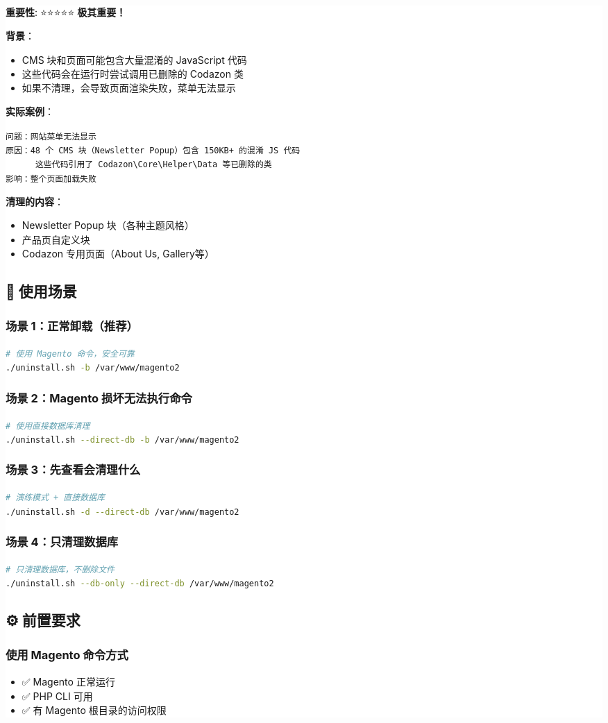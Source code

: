 **重要性**: ⭐⭐⭐⭐⭐ **极其重要！**

**背景**：
- CMS 块和页面可能包含大量混淆的 JavaScript 代码
- 这些代码会在运行时尝试调用已删除的 Codazon 类
- 如果不清理，会导致页面渲染失败，菜单无法显示

**实际案例**：
```
问题：网站菜单无法显示
原因：48 个 CMS 块（Newsletter Popup）包含 150KB+ 的混淆 JS 代码
      这些代码引用了 Codazon\Core\Helper\Data 等已删除的类
影响：整个页面加载失败
```

**清理的内容**：
- Newsletter Popup 块（各种主题风格）
- 产品页自定义块
- Codazon 专用页面（About Us, Gallery等）

## 🚀 使用场景

### 场景 1：正常卸载（推荐）
```bash
# 使用 Magento 命令，安全可靠
./uninstall.sh -b /var/www/magento2
```

### 场景 2：Magento 损坏无法执行命令
```bash
# 使用直接数据库清理
./uninstall.sh --direct-db -b /var/www/magento2
```

### 场景 3：先查看会清理什么
```bash
# 演练模式 + 直接数据库
./uninstall.sh -d --direct-db /var/www/magento2
```

### 场景 4：只清理数据库
```bash
# 只清理数据库，不删除文件
./uninstall.sh --db-only --direct-db /var/www/magento2
```

## ⚙️ 前置要求

### 使用 Magento 命令方式
- ✅ Magento 正常运行
- ✅ PHP CLI 可用
- ✅ 有 Magento 根目录的访问权限
